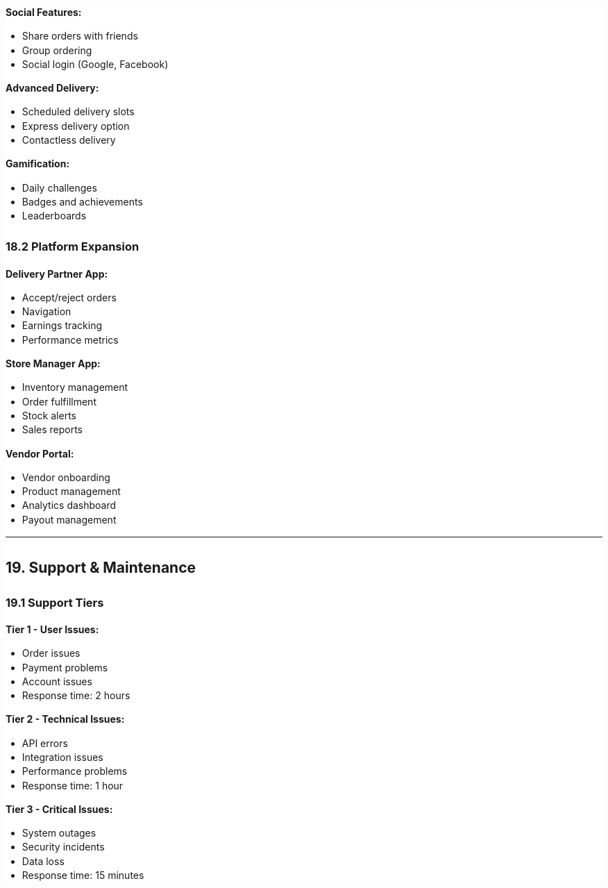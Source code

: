 **Social Features:**
- Share orders with friends
- Group ordering
- Social login (Google, Facebook)

**Advanced Delivery:**
- Scheduled delivery slots
- Express delivery option
- Contactless delivery

**Gamification:**
- Daily challenges
- Badges and achievements
- Leaderboards

### 18.2 Platform Expansion

**Delivery Partner App:**
- Accept/reject orders
- Navigation
- Earnings tracking
- Performance metrics

**Store Manager App:**
- Inventory management
- Order fulfillment
- Stock alerts
- Sales reports

**Vendor Portal:**
- Vendor onboarding
- Product management
- Analytics dashboard
- Payout management

---

## 19. Support & Maintenance

### 19.1 Support Tiers

**Tier 1 - User Issues:**
- Order issues
- Payment problems
- Account issues
- Response time: 2 hours

**Tier 2 - Technical Issues:**
- API errors
- Integration issues
- Performance problems
- Response time: 1 hour

**Tier 3 - Critical Issues:**
- System outages
- Security incidents
- Data loss
- Response time: 15 minutes
